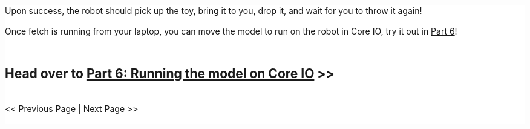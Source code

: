 <p>
    Upon success, the robot should pick up the toy, bring it to you, drop it, and wait for you to throw it again!
</p>
<p>
<video autoplay loop muted playsinline class="tutorial-video">
    <source src="videos/fetch_c.webm" type="video/webm">
    <source src="videos/fetch_c.mp4" type="video/mp4">
</video>
</p>
<p>
    Once fetch is running from your laptop, you can move the model to run on the robot in Core IO, try it out in <a href="fetch6.html">Part 6</a>!
</p>

<hr />

<h2>Head over to <a href="fetch6.html">Part 6: Running the model on Core IO</a> >></h2>

<hr />
<p>
<a href="fetch4.html"><< Previous Page</a> | <a href="fetch6.html">Next Page >></a>
</p>
<hr />

</div>
